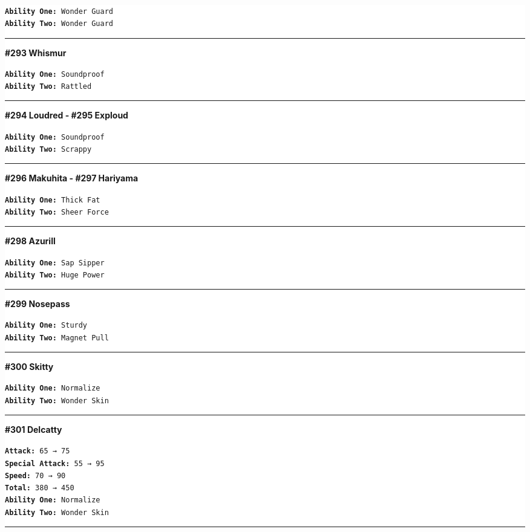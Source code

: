 <pre><code><b>Ability One:</b> Wonder Guard
<b>Ability Two:</b> Wonder Guard
</code></pre>

---

**#293 Whismur**

<pre><code><b>Ability One:</b> Soundproof
<b>Ability Two:</b> Rattled
</code></pre>

---

**#294 Loudred - #295 Exploud**

<pre><code><b>Ability One:</b> Soundproof
<b>Ability Two:</b> Scrappy
</code></pre>

---

**#296 Makuhita - #297 Hariyama**

<pre><code><b>Ability One:</b> Thick Fat
<b>Ability Two:</b> Sheer Force
</code></pre>

---

**#298 Azurill**

<pre><code><b>Ability One:</b> Sap Sipper
<b>Ability Two:</b> Huge Power
</code></pre>

---

**#299 Nosepass**

<pre><code><b>Ability One:</b> Sturdy
<b>Ability Two:</b> Magnet Pull
</code></pre>

---

**#300 Skitty**

<pre><code><b>Ability One:</b> Normalize
<b>Ability Two:</b> Wonder Skin
</code></pre>

---

**#301 Delcatty**

<pre><code><b>Attack:</b> 65 → 75
<b>Special Attack:</b> 55 → 95
<b>Speed:</b> 70 → 90
<b>Total:</b> 380 → 450
<b>Ability One:</b> Normalize
<b>Ability Two:</b> Wonder Skin
</code></pre>

---